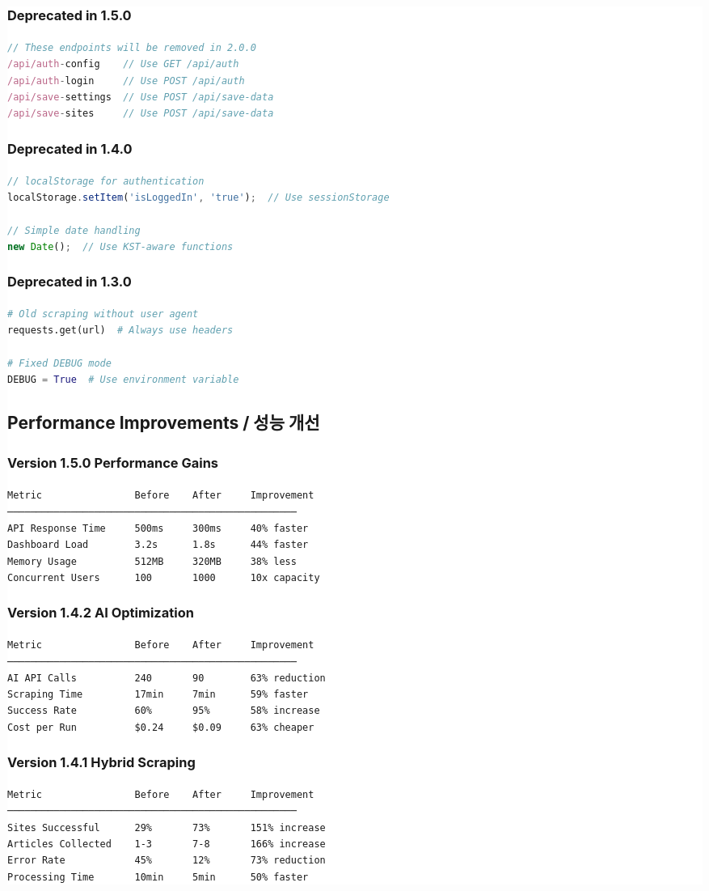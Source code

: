 ### Deprecated in 1.5.0
```javascript
// These endpoints will be removed in 2.0.0
/api/auth-config    // Use GET /api/auth
/api/auth-login     // Use POST /api/auth
/api/save-settings  // Use POST /api/save-data
/api/save-sites     // Use POST /api/save-data
```

### Deprecated in 1.4.0
```javascript
// localStorage for authentication
localStorage.setItem('isLoggedIn', 'true');  // Use sessionStorage

// Simple date handling
new Date();  // Use KST-aware functions
```

### Deprecated in 1.3.0
```python
# Old scraping without user agent
requests.get(url)  # Always use headers

# Fixed DEBUG mode
DEBUG = True  # Use environment variable
```

## Performance Improvements / 성능 개선

### Version 1.5.0 Performance Gains
```
Metric                Before    After     Improvement
──────────────────────────────────────────────────
API Response Time     500ms     300ms     40% faster
Dashboard Load        3.2s      1.8s      44% faster
Memory Usage          512MB     320MB     38% less
Concurrent Users      100       1000      10x capacity
```

### Version 1.4.2 AI Optimization
```
Metric                Before    After     Improvement
──────────────────────────────────────────────────
AI API Calls          240       90        63% reduction
Scraping Time         17min     7min      59% faster
Success Rate          60%       95%       58% increase
Cost per Run          $0.24     $0.09     63% cheaper
```

### Version 1.4.1 Hybrid Scraping
```
Metric                Before    After     Improvement
──────────────────────────────────────────────────
Sites Successful      29%       73%       151% increase
Articles Collected    1-3       7-8       166% increase
Error Rate            45%       12%       73% reduction
Processing Time       10min     5min      50% faster
```
